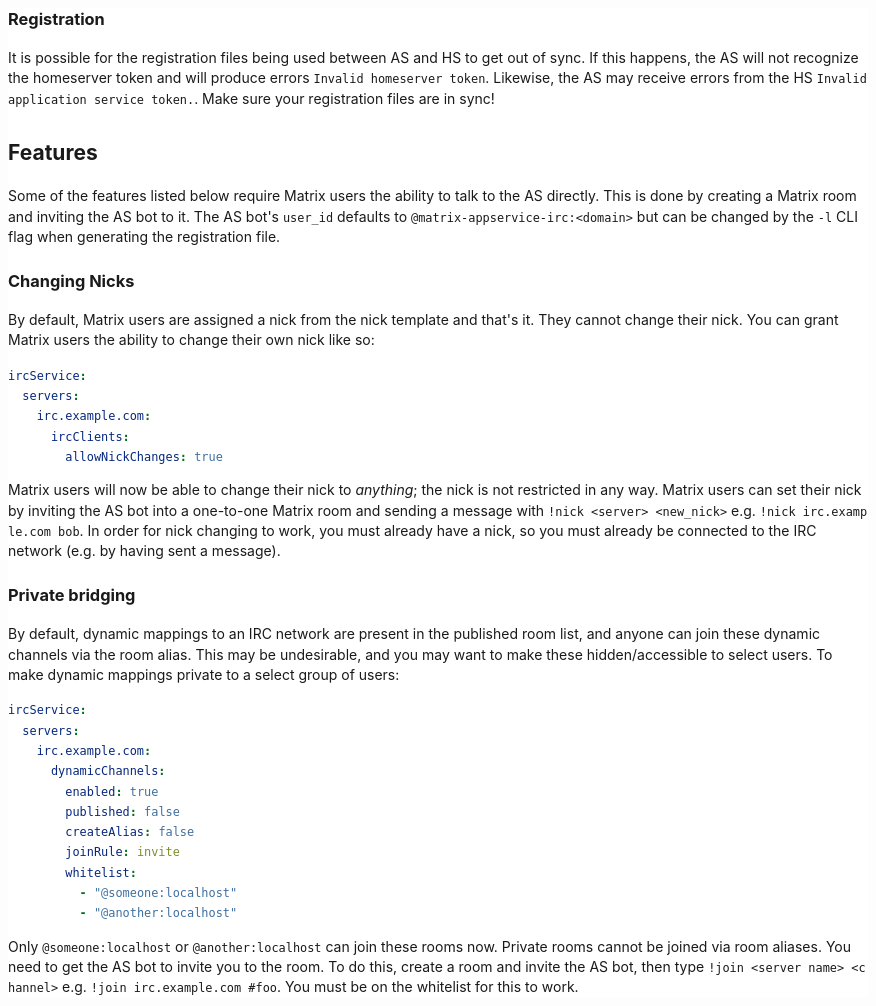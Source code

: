 ### Registration
It is possible for the registration files being used between AS and HS to get
out of sync. If this happens, the AS will not recognize the homeserver token
and will produce errors ``Invalid homeserver token``. Likewise, the AS may
receive errors from the HS ``Invalid application service token.``. Make sure
your registration files are in sync!

Features
--------
Some of the features listed below require Matrix users the ability to talk to
the AS directly. This is done by creating a Matrix room and inviting the AS bot
to it. The AS bot's ``user_id`` defaults to ``@matrix-appservice-irc:<domain>``
but can be changed by the `-l` CLI flag when generating the registration file.

### Changing Nicks
By default, Matrix users are assigned a nick from the nick template and 
that's it. They cannot change their nick. You can grant Matrix users the 
ability to change their own nick like so:
```yaml
ircService:
  servers:
    irc.example.com:
      ircClients:
        allowNickChanges: true
```
Matrix users will now be able to change their nick to *anything*; the nick is
not restricted in any way. Matrix users can set their nick by inviting the AS
bot into a one-to-one Matrix room and sending a message with
``!nick <server> <new_nick>`` e.g. ``!nick irc.example.com bob``. In order for
nick changing to work, you must already have a nick, so you must already be
connected to the IRC network (e.g. by having sent a message).

### Private bridging
By default, dynamic mappings to an IRC network are present in the published
room list, and anyone can join these dynamic channels via the room alias. This
may be undesirable, and you may want to make these hidden/accessible to select
users. To make dynamic mappings private to a select group of users:

```yaml
ircService:
  servers:
    irc.example.com:
      dynamicChannels:
        enabled: true
        published: false
        createAlias: false
        joinRule: invite
        whitelist:
          - "@someone:localhost"
          - "@another:localhost"
```
Only ``@someone:localhost`` or ``@another:localhost`` can join these rooms now.
Private rooms cannot be joined via room aliases. You need to get the AS bot to
invite you to the room. To do this, create a room and invite the AS bot, then
type ``!join <server name> <channel>`` e.g. ``!join irc.example.com #foo``. You
must be on the whitelist for this to work.
